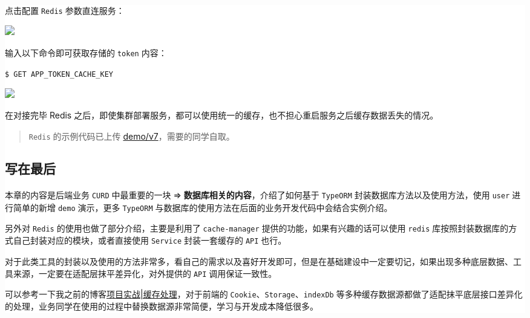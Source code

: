 点击配置 `Redis` 参数直连服务：

![](https://picbed-1258935921.cos.ap-guangzhou.myqcloud.com/20231023201830.png)

输入以下命令即可获取存储的 `token` 内容：

```shell
$ GET APP_TOKEN_CACHE_KEY
```

![](https://picbed-1258935921.cos.ap-guangzhou.myqcloud.com/20231023201848.png)

在对接完毕 Redis 之后，即使集群部署服务，都可以使用统一的缓存，也不担心重启服务之后缓存数据丢失的情况。

> `Redis` 的示例代码已上传 [demo/v7](https://github.com/boty-design/gateway/tree/demo/v7)，需要的同学自取。

## 写在最后

本章的内容是后端业务 `CURD` 中最重要的一块 => **数据库相关的内容**，介绍了如何基于 `TypeORM` 封装数据库方法以及使用方法，使用 `user` 进行简单的新增 `demo` 演示，更多 `TypeORM` 与数据库的使用方法在后面的业务开发代码中会结合实例介绍。

另外对 `Redis` 的使用也做了部分介绍，主要是利用了 `cache-manager` 提供的功能，如果有兴趣的话可以使用 `redis` 库按照封装数据库的方式自己封装对应的模块，或者直接使用 `Service` 封装一套缓存的 `API` 也行。

对于此类工具的封装以及使用的方法非常多，看自己的需求以及喜好开发即可，但是在基础建设中一定要切记，如果出现多种底层数据、工具来源，一定要在适配层抹平差异化，对外提供的 `API` 调用保证一致性。

可以参考一下我之前的博客[项目实战|缓存处理](https://juejin.cn/post/6854573211594522631)，对于前端的 `Cookie`、`Storage`、`indexDb` 等多种缓存数据源都做了适配抹平底层接口差异化的处理，业务同学在使用的过程中替换数据源非常简便，学习与开发成本降低很多。
